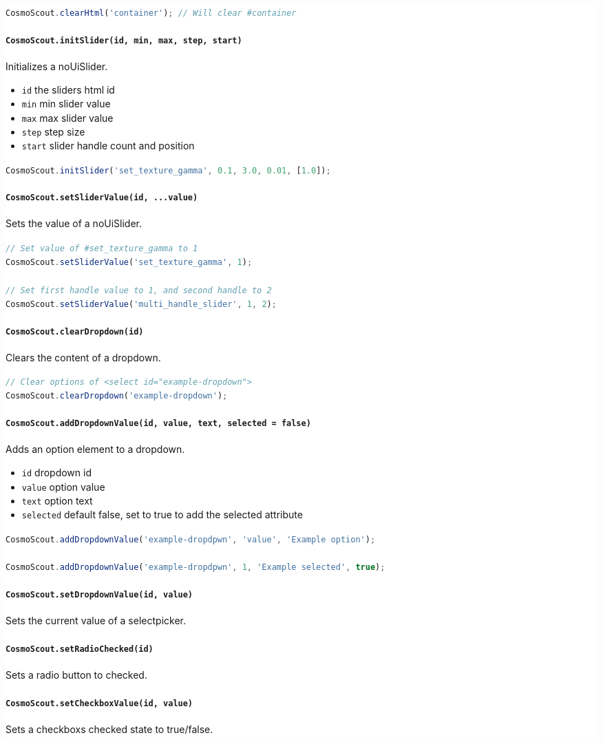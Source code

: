 ```javascript
CosmoScout.clearHtml('container'); // Will clear #container
```

#### `CosmoScout.initSlider(id, min, max, step, start)`
Initializes a noUiSlider.
* `id` the sliders html id
* `min` min slider value
* `max` max slider value
* `step` step size
* `start` slider handle count and position

```javascript
CosmoScout.initSlider('set_texture_gamma', 0.1, 3.0, 0.01, [1.0]);
```

#### `CosmoScout.setSliderValue(id, ...value)`
Sets the value of a noUiSlider.

```javascript
// Set value of #set_texture_gamma to 1
CosmoScout.setSliderValue('set_texture_gamma', 1);

// Set first handle value to 1, and second handle to 2
CosmoScout.setSliderValue('multi_handle_slider', 1, 2);
```

#### `CosmoScout.clearDropdown(id)`
Clears the content of a dropdown.

```javascript
// Clear options of <select id="example-dropdown">
CosmoScout.clearDropdown('example-dropdown');
```

#### `CosmoScout.addDropdownValue(id, value, text, selected = false)`
Adds an option element to a dropdown.
* `id` dropdown id
* `value` option value
* `text` option text
* `selected` default false, set to true to add the selected attribute

```javascript
CosmoScout.addDropdownValue('example-dropdpwn', 'value', 'Example option');

CosmoScout.addDropdownValue('example-dropdpwn', 1, 'Example selected', true);
```

#### `CosmoScout.setDropdownValue(id, value)`
Sets the current value of a selectpicker.

#### `CosmoScout.setRadioChecked(id)`
Sets a radio button to checked.

#### `CosmoScout.setCheckboxValue(id, value)`
Sets a checkboxs checked state to true/false.
